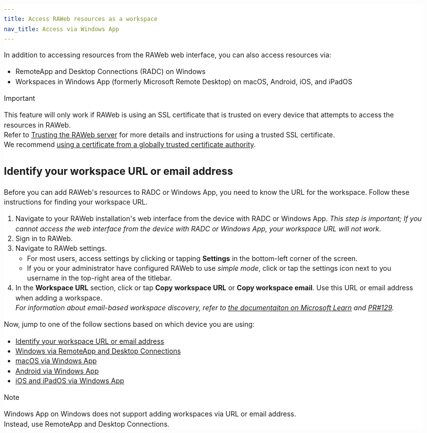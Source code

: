 ```yaml
---
title: Access RAWeb resources as a workspace
nav_title: Access via Windows App
---
```


In addition to accessing resources from the RAWeb web interface, you can also access resources via:

- RemoteApp and Desktop Connections (RADC) on Windows
- Workspaces in Windows App (formerly Microsoft Remote Desktop) on macOS, Android, iOS, and iPadOS

> [!IMPORTANT]
> This feature will only work if RAWeb is using an SSL certificate that is trusted on every device that attempts to access the resources in RAWeb.\
> Refer to [Trusting the RAWeb server](<https://github.com/kimmknight/raweb/wiki/Trusting-the-RAWeb-server-(Fix-security-error-5003)>) for more details and instructions for using a trusted SSL certificate.\
> We recommend [using a certificate from a globally trusted certificate authority](<https://github.com/kimmknight/raweb/wiki/Trusting-the-RAWeb-server-(Fix-security-error-5003)#option-2-use-a-certificate-from-a-trusted-certificate-authority>).

## Identify your workspace URL or email address

Before you can add RAWeb's resources to RADC or Windows App, you need to know the URL for the workspace. Follow these instructions for finding your workspace URL.

1. Navigate to your RAWeb installation's web interface from the device with RADC or Windows App. _This step is important; If you cannot access the web interface from the device with RADC or Windows App, your workspace URL will not work._
2. Sign in to RAWeb.
3. Navigate to RAWeb settings.
   - For most users, access settings by clicking or tapping **Settings** in the bottom-left corner of the screen.
   - If you or your administrator have configured RAWeb to use _simple mode_, click or tap the settings icon next to you username in the top-right area of the titlebar.
4. In the **Workspace URL** section, click or tap **Copy workspace URL** or **Copy workspace email**. Use this URL or email address when adding a workspace. <br /> _For information about email-based workspace discovery, refer to [the documentaiton on Microsoft Learn](https://learn.microsoft.com/en-us/windows-server/remote/remote-desktop-services/rds-email-discovery) and [PR#129](https://github.com/kimmknight/raweb/pull/129)._

Now, jump to one of the follow sections based on which device you are using:

- [Identify your workspace URL or email address](#identify-your-workspace-url-or-email-address)
- [Windows via RemoteApp and Desktop Connections](#windows-via-remoteapp-and-desktop-connections)
- [macOS via Windows App](#macos-via-windows-app)
- [Android via Windows App](#android-via-windows-app)
- [iOS and iPadOS via Windows App](#ios-and-ipados-via-windows-app)

> [!NOTE]
> Windows App on Windows does not support adding workspaces via URL or email address.\
> Instead, use RemoteApp and Desktop Connections.
